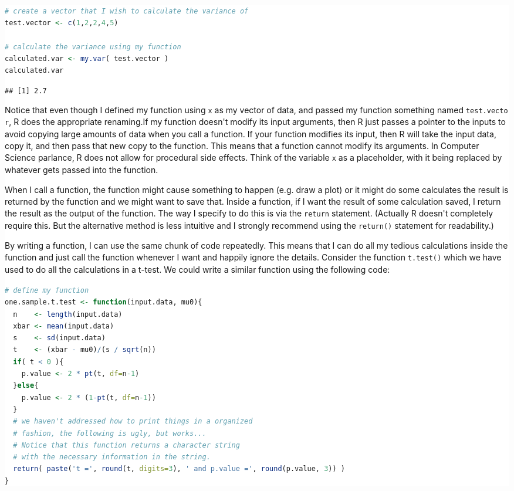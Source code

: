 
```r
# create a vector that I wish to calculate the variance of
test.vector <- c(1,2,2,4,5)

# calculate the variance using my function
calculated.var <- my.var( test.vector )
calculated.var
```

```
## [1] 2.7
```

Notice that even though I defined my function using `x` as my vector of data, and passed my function something named `test.vector`, R does the appropriate renaming.If my function doesn't modify its input arguments, then R just passes a pointer to the inputs to avoid copying large amounts of data when you call a function. If your function modifies its input, then R will take the input data, copy it, and then pass that new copy to the function. This means that a function cannot modify its arguments. In Computer Science parlance, R does not allow for procedural side effects. Think of the variable `x` as a placeholder, with it being replaced by whatever gets passed into the function.

When I call a function, the function might cause something to happen (e.g. draw a plot) or it might do some calculates the result is returned by the function and we might want to save that. Inside a function, if I want the result of some calculation saved, I return the result as the output of the function. The way I specify to do this is via the `return` statement. (Actually R doesn't completely require this. But the alternative method is less intuitive and I strongly recommend using the `return()` statement for readability.)

By writing a function, I can use the same chunk of code repeatedly. This means that I can do all my tedious calculations inside the function and just call the function whenever I want and happily ignore the details. Consider the function `t.test()` which we have used to do all the calculations in a t-test. We could write a similar function using the following code:


```r
# define my function
one.sample.t.test <- function(input.data, mu0){
  n    <- length(input.data)
  xbar <- mean(input.data)
  s    <- sd(input.data)
  t    <- (xbar - mu0)/(s / sqrt(n))
  if( t < 0 ){
    p.value <- 2 * pt(t, df=n-1)
  }else{
    p.value <- 2 * (1-pt(t, df=n-1))
  }
  # we haven't addressed how to print things in a organized 
  # fashion, the following is ugly, but works...
  # Notice that this function returns a character string
  # with the necessary information in the string.
  return( paste('t =', round(t, digits=3), ' and p.value =', round(p.value, 3)) )
}
```

